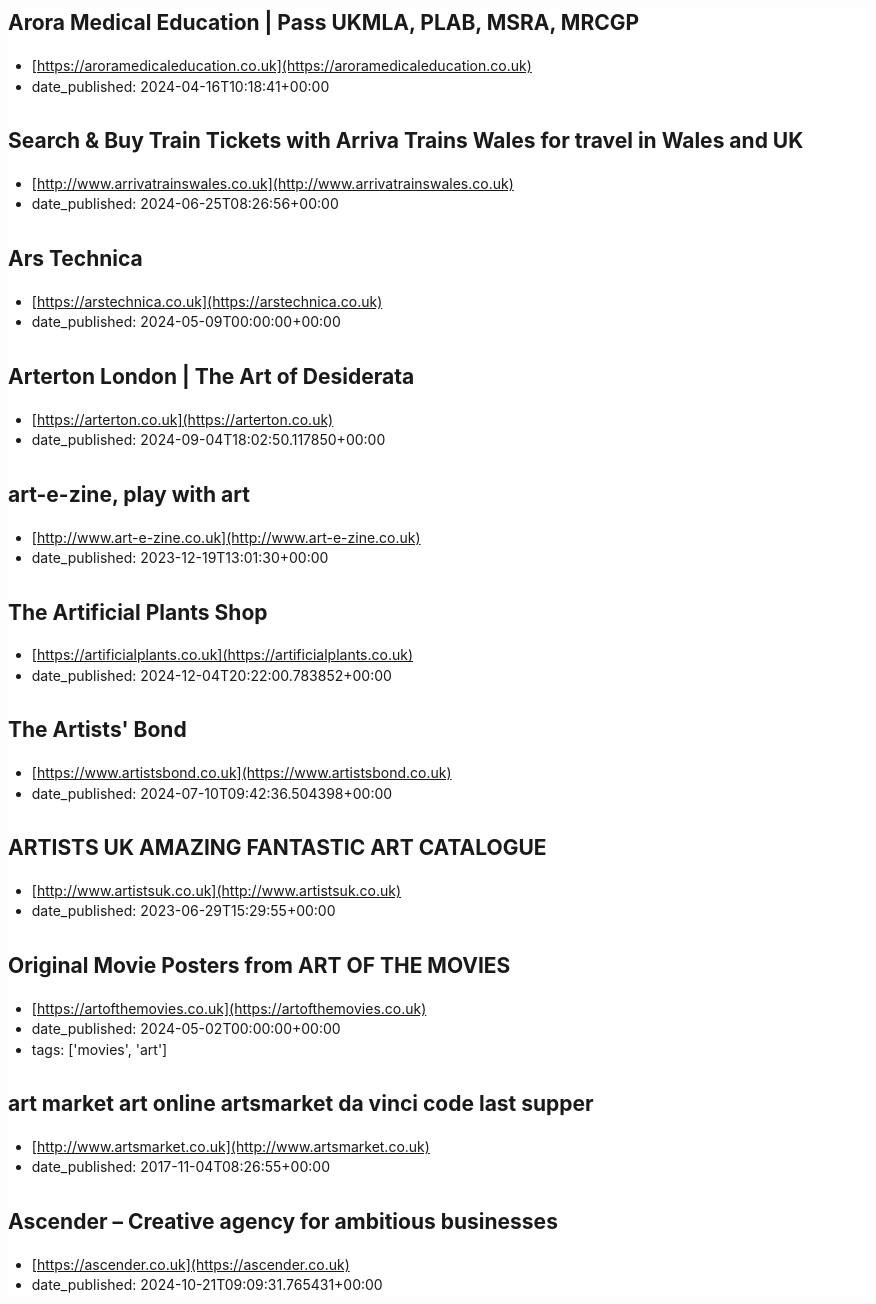  ## Arora Medical Education | Pass UKMLA, PLAB, MSRA, MRCGP
 - [https://aroramedicaleducation.co.uk](https://aroramedicaleducation.co.uk)
 - date_published: 2024-04-16T10:18:41+00:00

 ## Search & Buy Train Tickets with Arriva Trains Wales for travel in Wales and UK
 - [http://www.arrivatrainswales.co.uk](http://www.arrivatrainswales.co.uk)
 - date_published: 2024-06-25T08:26:56+00:00

 ## Ars Technica
 - [https://arstechnica.co.uk](https://arstechnica.co.uk)
 - date_published: 2024-05-09T00:00:00+00:00

 ## Arterton London | The Art of Desiderata
 - [https://arterton.co.uk](https://arterton.co.uk)
 - date_published: 2024-09-04T18:02:50.117850+00:00

 ## art-e-zine, play with art
 - [http://www.art-e-zine.co.uk](http://www.art-e-zine.co.uk)
 - date_published: 2023-12-19T13:01:30+00:00

 ## The Artificial Plants Shop
 - [https://artificialplants.co.uk](https://artificialplants.co.uk)
 - date_published: 2024-12-04T20:22:00.783852+00:00

 ## The Artists' Bond
 - [https://www.artistsbond.co.uk](https://www.artistsbond.co.uk)
 - date_published: 2024-07-10T09:42:36.504398+00:00

 ## ARTISTS UK AMAZING FANTASTIC ART CATALOGUE
 - [http://www.artistsuk.co.uk](http://www.artistsuk.co.uk)
 - date_published: 2023-06-29T15:29:55+00:00

 ## Original Movie Posters from ART OF THE MOVIES
 - [https://artofthemovies.co.uk](https://artofthemovies.co.uk)
 - date_published: 2024-05-02T00:00:00+00:00
 - tags: ['movies', 'art']

 ## art market art online artsmarket da  vinci code last supper
 - [http://www.artsmarket.co.uk](http://www.artsmarket.co.uk)
 - date_published: 2017-11-04T08:26:55+00:00

 ## Ascender – Creative agency for ambitious businesses
 - [https://ascender.co.uk](https://ascender.co.uk)
 - date_published: 2024-10-21T09:09:31.765431+00:00
